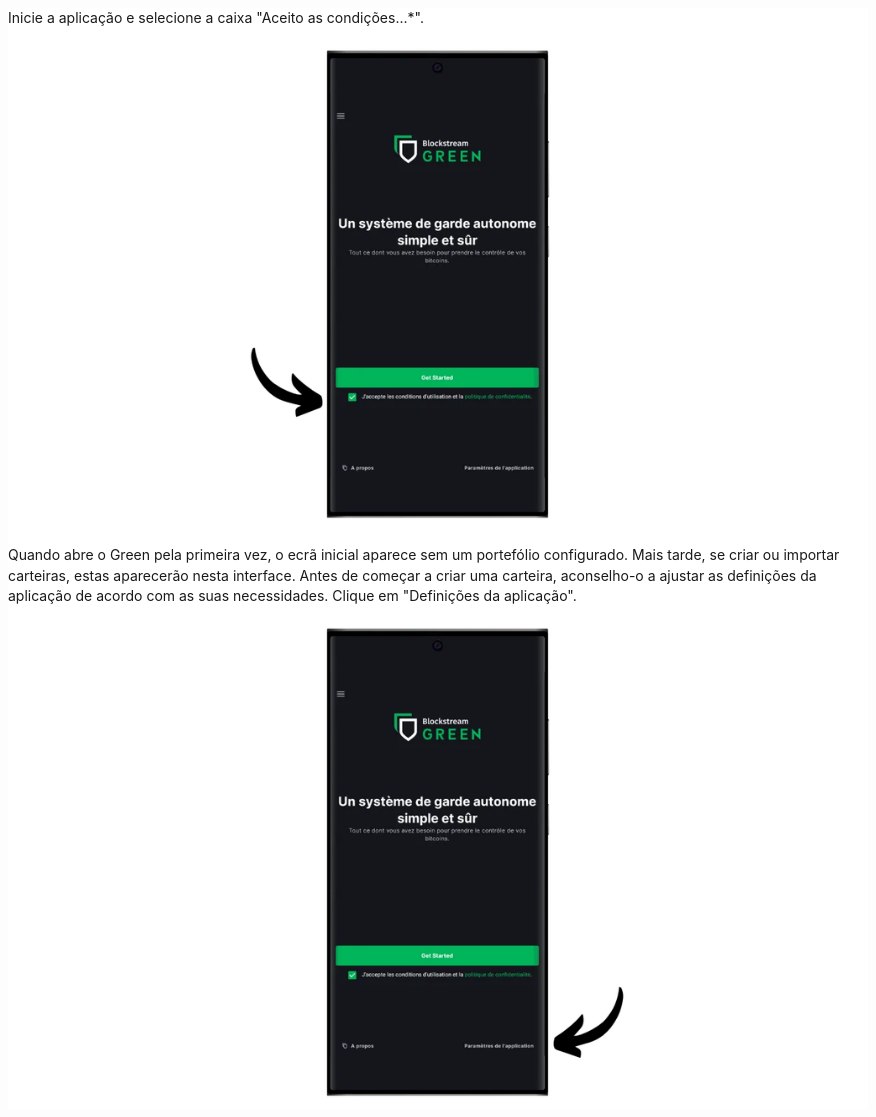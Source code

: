Inicie a aplicação e selecione a caixa "Aceito as condições...*".

![GREEN](assets/fr/04.webp)

Quando abre o Green pela primeira vez, o ecrã inicial aparece sem um portefólio configurado. Mais tarde, se criar ou importar carteiras, estas aparecerão nesta interface. Antes de começar a criar uma carteira, aconselho-o a ajustar as definições da aplicação de acordo com as suas necessidades. Clique em "Definições da aplicação".

![GREEN](assets/fr/05.webp)
